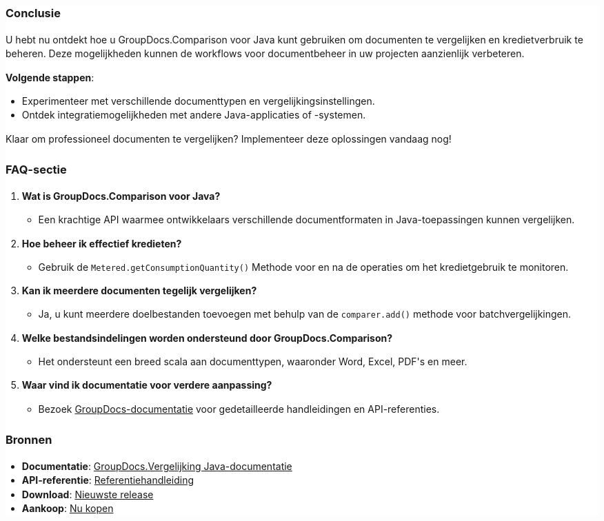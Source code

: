 ### Conclusie

U hebt nu ontdekt hoe u GroupDocs.Comparison voor Java kunt gebruiken om documenten te vergelijken en kredietverbruik te beheren. Deze mogelijkheden kunnen de workflows voor documentbeheer in uw projecten aanzienlijk verbeteren.

**Volgende stappen**:
- Experimenteer met verschillende documenttypen en vergelijkingsinstellingen.
- Ontdek integratiemogelijkheden met andere Java-applicaties of -systemen.

Klaar om professioneel documenten te vergelijken? Implementeer deze oplossingen vandaag nog!

### FAQ-sectie

1. **Wat is GroupDocs.Comparison voor Java?**
   - Een krachtige API waarmee ontwikkelaars verschillende documentformaten in Java-toepassingen kunnen vergelijken.

2. **Hoe beheer ik effectief kredieten?**
   - Gebruik de `Metered.getConsumptionQuantity()` Methode voor en na de operaties om het kredietgebruik te monitoren.

3. **Kan ik meerdere documenten tegelijk vergelijken?**
   - Ja, u kunt meerdere doelbestanden toevoegen met behulp van de `comparer.add()` methode voor batchvergelijkingen.

4. **Welke bestandsindelingen worden ondersteund door GroupDocs.Comparison?**
   - Het ondersteunt een breed scala aan documenttypen, waaronder Word, Excel, PDF's en meer.

5. **Waar vind ik documentatie voor verdere aanpassing?**
   - Bezoek [GroupDocs-documentatie](https://docs.groupdocs.com/comparison/java/) voor gedetailleerde handleidingen en API-referenties.

### Bronnen
- **Documentatie**: [GroupDocs.Vergelijking Java-documentatie](https://docs.groupdocs.com/comparison/java/)
- **API-referentie**: [Referentiehandleiding](https://reference.groupdocs.com/comparison/java/)
- **Download**: [Nieuwste release](https://releases.groupdocs.com/comparison/java/)
- **Aankoop**: [Nu kopen](https://purchase.groupdocs.com/buy)